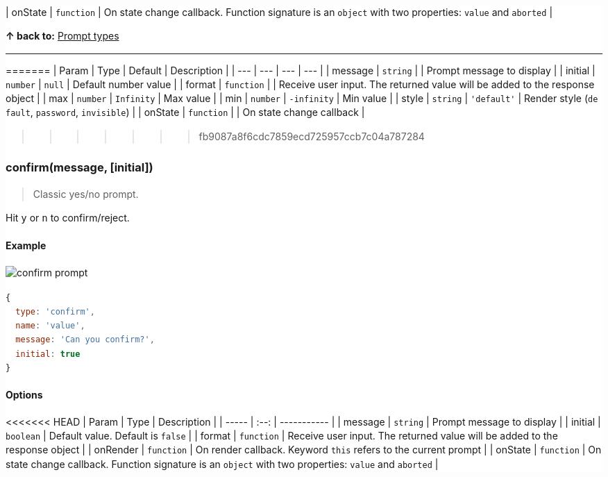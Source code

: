 | onState | `function` | On state change callback. Function signature is an `object` with two properties: `value` and `aborted` |

**↑ back to:** [Prompt types](#-types)

***
=======
| Param | Type | Default | Description |
| --- | --- | --- | --- |
| message | <code>string</code> |  | Prompt message to display |
| initial | <code>number</code> | `null` | Default number value |
| format | <code>function</code> |  | Receive user input. The returned value will be added to the response object |
| max | <code>number</code> | `Infinity` | Max value |
| min | <code>number</code> | `-infinity` | Min value |
| style | <code>string</code> | <code>'default'</code> | Render style (`default`, `password`, `invisible`) |
| onState | <code>function</code> |  | On state change callback | 
>>>>>>> fb9087a8f6cdc7859ecd725957ccb7c04a787284

### confirm(message, [initial])
> Classic yes/no prompt.

Hit <kbd>y</kbd> or <kbd>n</kbd> to confirm/reject.

#### Example
<img src="https://github.com/terkelg/prompts/raw/master/media/confirm.gif" alt="confirm prompt" width="499" height="103" />

```js
{
  type: 'confirm',
  name: 'value',
  message: 'Can you confirm?',
  initial: true
}
```


#### Options
<<<<<<< HEAD
| Param | Type | Description |
| ----- | :--: | ----------- |
| message | `string` | Prompt message to display |
| initial | `boolean` | Default value. Default is `false` |
| format | `function` | Receive user input. The returned value will be added to the response object |
| onRender | `function` | On render callback. Keyword `this` refers to the current prompt |
| onState | `function` | On state change callback. Function signature is an `object` with two properties: `value` and `aborted` |
